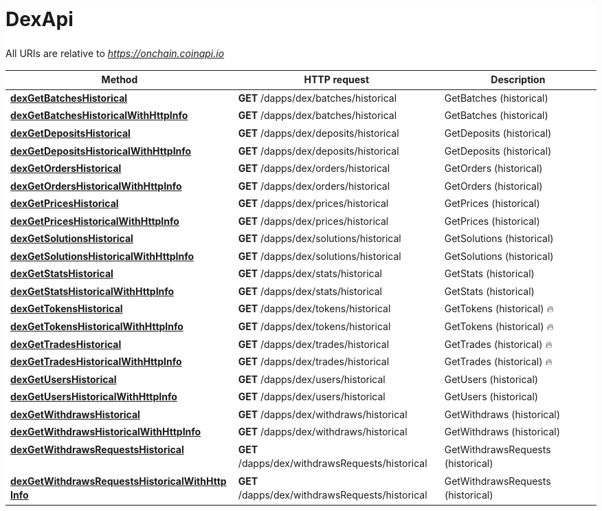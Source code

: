 # DexApi

All URIs are relative to *https://onchain.coinapi.io*

Method | HTTP request | Description
------------- | ------------- | -------------
[**dexGetBatchesHistorical**](DexApi.md#dexGetBatchesHistorical) | **GET** /dapps/dex/batches/historical | GetBatches (historical)
[**dexGetBatchesHistoricalWithHttpInfo**](DexApi.md#dexGetBatchesHistoricalWithHttpInfo) | **GET** /dapps/dex/batches/historical | GetBatches (historical)
[**dexGetDepositsHistorical**](DexApi.md#dexGetDepositsHistorical) | **GET** /dapps/dex/deposits/historical | GetDeposits (historical)
[**dexGetDepositsHistoricalWithHttpInfo**](DexApi.md#dexGetDepositsHistoricalWithHttpInfo) | **GET** /dapps/dex/deposits/historical | GetDeposits (historical)
[**dexGetOrdersHistorical**](DexApi.md#dexGetOrdersHistorical) | **GET** /dapps/dex/orders/historical | GetOrders (historical)
[**dexGetOrdersHistoricalWithHttpInfo**](DexApi.md#dexGetOrdersHistoricalWithHttpInfo) | **GET** /dapps/dex/orders/historical | GetOrders (historical)
[**dexGetPricesHistorical**](DexApi.md#dexGetPricesHistorical) | **GET** /dapps/dex/prices/historical | GetPrices (historical)
[**dexGetPricesHistoricalWithHttpInfo**](DexApi.md#dexGetPricesHistoricalWithHttpInfo) | **GET** /dapps/dex/prices/historical | GetPrices (historical)
[**dexGetSolutionsHistorical**](DexApi.md#dexGetSolutionsHistorical) | **GET** /dapps/dex/solutions/historical | GetSolutions (historical)
[**dexGetSolutionsHistoricalWithHttpInfo**](DexApi.md#dexGetSolutionsHistoricalWithHttpInfo) | **GET** /dapps/dex/solutions/historical | GetSolutions (historical)
[**dexGetStatsHistorical**](DexApi.md#dexGetStatsHistorical) | **GET** /dapps/dex/stats/historical | GetStats (historical)
[**dexGetStatsHistoricalWithHttpInfo**](DexApi.md#dexGetStatsHistoricalWithHttpInfo) | **GET** /dapps/dex/stats/historical | GetStats (historical)
[**dexGetTokensHistorical**](DexApi.md#dexGetTokensHistorical) | **GET** /dapps/dex/tokens/historical | GetTokens (historical) 🔥
[**dexGetTokensHistoricalWithHttpInfo**](DexApi.md#dexGetTokensHistoricalWithHttpInfo) | **GET** /dapps/dex/tokens/historical | GetTokens (historical) 🔥
[**dexGetTradesHistorical**](DexApi.md#dexGetTradesHistorical) | **GET** /dapps/dex/trades/historical | GetTrades (historical) 🔥
[**dexGetTradesHistoricalWithHttpInfo**](DexApi.md#dexGetTradesHistoricalWithHttpInfo) | **GET** /dapps/dex/trades/historical | GetTrades (historical) 🔥
[**dexGetUsersHistorical**](DexApi.md#dexGetUsersHistorical) | **GET** /dapps/dex/users/historical | GetUsers (historical)
[**dexGetUsersHistoricalWithHttpInfo**](DexApi.md#dexGetUsersHistoricalWithHttpInfo) | **GET** /dapps/dex/users/historical | GetUsers (historical)
[**dexGetWithdrawsHistorical**](DexApi.md#dexGetWithdrawsHistorical) | **GET** /dapps/dex/withdraws/historical | GetWithdraws (historical)
[**dexGetWithdrawsHistoricalWithHttpInfo**](DexApi.md#dexGetWithdrawsHistoricalWithHttpInfo) | **GET** /dapps/dex/withdraws/historical | GetWithdraws (historical)
[**dexGetWithdrawsRequestsHistorical**](DexApi.md#dexGetWithdrawsRequestsHistorical) | **GET** /dapps/dex/withdrawsRequests/historical | GetWithdrawsRequests (historical)
[**dexGetWithdrawsRequestsHistoricalWithHttpInfo**](DexApi.md#dexGetWithdrawsRequestsHistoricalWithHttpInfo) | **GET** /dapps/dex/withdrawsRequests/historical | GetWithdrawsRequests (historical)
